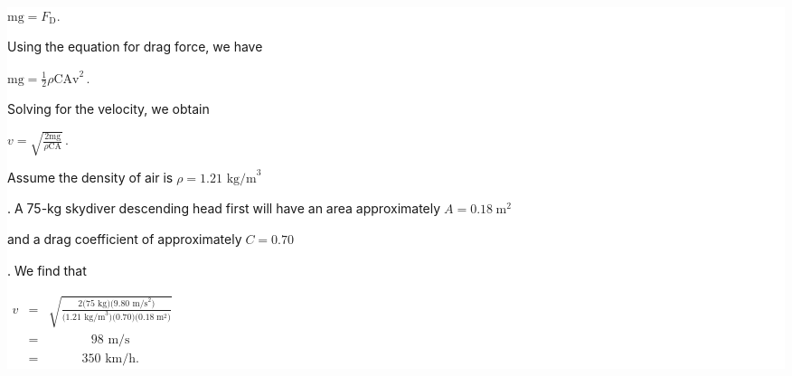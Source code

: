 <div data-type="equation" id="eip-38">
<math xmlns="http://www.w3.org/1998/Math/MathML"> <semantics> <mrow> <mrow> <mrow> <mrow> <mstyle fontstyle="italic"> <mrow> <mtext>mg</mtext> </mrow> </mstyle> <mo stretchy="false">=</mo> <msub> <mi>F</mi> <mrow> <mtext>D</mtext> </mrow> </msub> </mrow> <mtext>.</mtext> </mrow> </mrow> <mrow /> </mrow> <annotation encoding="StarMath 5.0"> size 12{ ital "mg"=F rSub { size 8{D} } "." } {}</annotation> </semantics> </math>
</div>

Using the equation for drag force, we have

<div data-type="equation" id="eip-19">
<math xmlns="http://www.w3.org/1998/Math/MathML"><semantics><mrow><mrow><mrow><mrow><mstyle fontstyle="italic"><mrow><mtext>mg</mtext></mrow></mstyle><mo stretchy="false">=</mo><mfrac><mn>1</mn><mn>2</mn></mfrac></mrow><mi>ρ</mi><mstyle><mrow><msup><mtext fontstyle="italic">CAv</mtext><mrow><mn>2</mn></mrow></msup></mrow></mstyle></mrow><mo>.</mo></mrow><mrow /></mrow><annotation encoding="StarMath 5.0"> size 12{ ital "mg"= { {1} over {2} } ρ ital "CAv" rSup { size 8{2} } } {}</annotation></semantics></math>
</div>

Solving for the velocity, we obtain

<div data-type="equation" id="eip-545">
<math xmlns="http://www.w3.org/1998/Math/MathML"><semantics><mrow><mrow><mrow><mi>v</mi><mo stretchy="false">=</mo><msqrt><mfrac><mrow><mn>2</mn><mstyle fontstyle="italic"><mrow><mtext>mg</mtext></mrow></mstyle></mrow><mrow><mi>ρ</mi><mstyle fontstyle="italic"><mrow><mtext>CA</mtext></mrow></mstyle></mrow></mfrac></msqrt></mrow><mo>.</mo></mrow><mrow /></mrow><annotation encoding="StarMath 5.0"> size 12{v= sqrt { { {2 ital "mg"} over {ρ ital "CA"} } } } {}</annotation></semantics></math>
</div>

Assume the density of air is <math xmlns="http://www.w3.org/1998/Math/MathML"><semantics><mrow><mrow><mrow><mrow><mi>ρ</mi><mo stretchy="false">=</mo><mn>1</mn></mrow><mtext>.</mtext><mtext>21 kg</mtext><msup><mtext>/m</mtext><mrow><mn>3</mn></mrow></msup></mrow></mrow><mrow /></mrow><annotation encoding="StarMath 5.0"> size 12{ρ=1 "." "21"" kg/m" rSup { size 8{3} } } {}</annotation></semantics></math>

. A 75-kg skydiver descending head first will have an area approximately <math xmlns="http://www.w3.org/1998/Math/MathML"><semantics><mrow><mrow><mrow><mrow><mi>A</mi><mo stretchy="false">=</mo><mn>0</mn></mrow><mtext>.</mtext><mtext>18</mtext><mspace width="0.25em" /><msup><mtext> m</mtext><mrow><mn>2</mn></mrow></msup></mrow></mrow><mrow /></mrow></semantics></math>

 and a drag coefficient of approximately <math xmlns="http://www.w3.org/1998/Math/MathML"><semantics><mrow><mrow><mrow><mrow><mi>C</mi><mo stretchy="false">=</mo><mn>0</mn></mrow><mtext>.</mtext><mtext>70</mtext></mrow></mrow><mrow /></mrow><annotation encoding="StarMath 5.0"> size 12{C=0 "." "70"} {}</annotation></semantics></math>

. We find that

<div data-type="equation" id="eip-981">
<math xmlns="http://www.w3.org/1998/Math/MathML"> <semantics> <mrow> <mrow> <mtable columnalign="left"> <mtr> <mtd> <mi>v</mi> </mtd> <mtd> <mo stretchy="false">=</mo> </mtd> <mtd> <msqrt> <mfrac> <mrow> <mn>2</mn> <mo stretchy="false">(</mo> <mtext>75 kg</mtext> <mo stretchy="false">)</mo> <mo stretchy="false">(</mo> <mn>9</mn> <mtext>.80 m</mtext> <msup> <mtext>/s</mtext> <mrow> <mn>2</mn> </mrow> </msup> <mo stretchy="false">)</mo> </mrow> <mrow> <mo stretchy="false">(</mo> <mn>1</mn> <mtext>.</mtext> <mtext>21 kg</mtext> <msup> <mtext>/m</mtext> <mrow> <mn>3</mn> </mrow> </msup> <mo stretchy="false">)</mo> <mo stretchy="false">(</mo> <mn>0</mn> <mtext>.</mtext> <mtext>70</mtext> <mo stretchy="false">)</mo> <mo stretchy="false">(</mo> <mtext>0.18</mtext> <mspace width="0.25em" /> <msup> <mtext>m</mtext> <mrow> <mn>2</mn> </mrow> </msup> <mo stretchy="false">)</mo> </mrow> </mfrac> </msqrt> </mtd> </mtr> <mtr> <mtd /> <mtd><mo stretchy="false">=</mo></mtd> <mtd> <mrow> <mtext>98 m/s</mtext> </mrow> </mtd> </mtr> <mtr> <mtd /> <mtd><mo stretchy="false">=</mo></mtd> <mtd> <mrow> <mtext>350 km/h</mtext> <mtext>.</mtext> <mrow /> </mrow> </mtd> </mtr> </mtable> </mrow> </mrow> <annotation encoding="StarMath 5.0">alignl { stack { size 12{v= sqrt { { {2 \( "75"`"kg" \) \( 9 "." "80"" m/s" rSup { size 8{2} } \) } over { \( 1 "." "21"" kg/m" rSup { size 8{3} } \) \( 0 "." "70" \) \( 0 "." "18"`m rSup { size 8{2} } \) } } } } {} # ="98"`"m/s" {} # ="350"`"km/h" "." {} } } {}</annotation> </semantics> </math>
</div>
